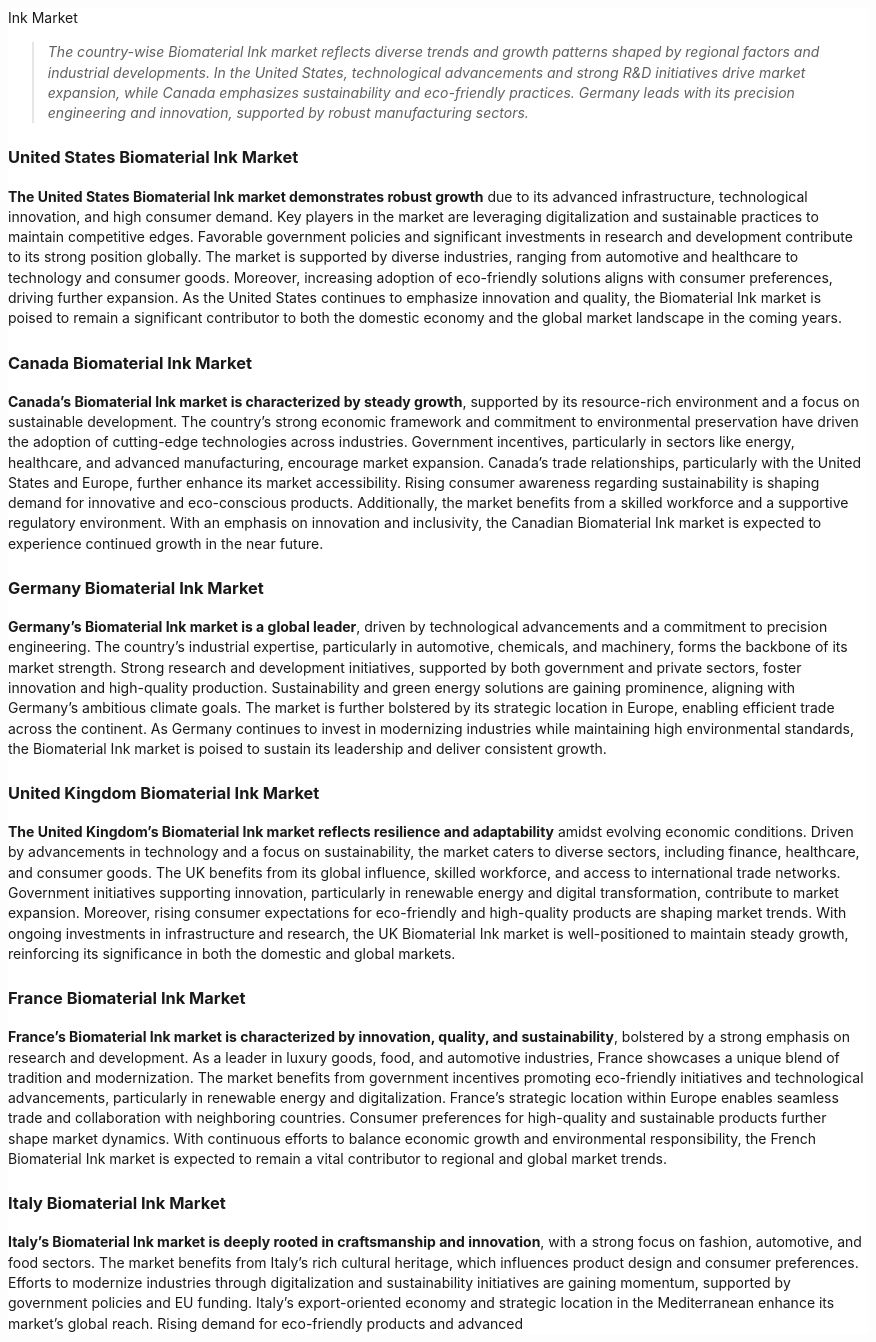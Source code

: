 Ink Market<br /></span></h1><blockquote><p><em><span class="">The country-wise Biomaterial Ink market reflects diverse trends and growth patterns shaped by regional factors and industrial developments. In the United States, technological advancements and strong R&amp;D initiatives drive market expansion, while Canada emphasizes sustainability and eco-friendly practices. Germany leads with its precision engineering and innovation, supported by robust manufacturing sectors.</span></em></p></blockquote><h3><strong>United States Biomaterial Ink Market</strong></h3><p><strong>The United States Biomaterial Ink market demonstrates robust growth</strong> due to its advanced infrastructure, technological innovation, and high consumer demand. Key players in the market are leveraging digitalization and sustainable practices to maintain competitive edges. Favorable government policies and significant investments in research and development contribute to its strong position globally. The market is supported by diverse industries, ranging from automotive and healthcare to technology and consumer goods. Moreover, increasing adoption of eco-friendly solutions aligns with consumer preferences, driving further expansion. As the United States continues to emphasize innovation and quality, the Biomaterial Ink market is poised to remain a significant contributor to both the domestic economy and the global market landscape in the coming years.</p><h3><strong>Canada Biomaterial Ink Market</strong></h3><p><strong>Canada&rsquo;s Biomaterial Ink market is characterized by steady growth</strong>, supported by its resource-rich environment and a focus on sustainable development. The country&rsquo;s strong economic framework and commitment to environmental preservation have driven the adoption of cutting-edge technologies across industries. Government incentives, particularly in sectors like energy, healthcare, and advanced manufacturing, encourage market expansion. Canada&rsquo;s trade relationships, particularly with the United States and Europe, further enhance its market accessibility. Rising consumer awareness regarding sustainability is shaping demand for innovative and eco-conscious products. Additionally, the market benefits from a skilled workforce and a supportive regulatory environment. With an emphasis on innovation and inclusivity, the Canadian Biomaterial Ink market is expected to experience continued growth in the near future.</p><h3><strong>Germany Biomaterial Ink Market</strong></h3><p><strong>Germany&rsquo;s Biomaterial Ink market is a global leader</strong>, driven by technological advancements and a commitment to precision engineering. The country&rsquo;s industrial expertise, particularly in automotive, chemicals, and machinery, forms the backbone of its market strength. Strong research and development initiatives, supported by both government and private sectors, foster innovation and high-quality production. Sustainability and green energy solutions are gaining prominence, aligning with Germany&rsquo;s ambitious climate goals. The market is further bolstered by its strategic location in Europe, enabling efficient trade across the continent. As Germany continues to invest in modernizing industries while maintaining high environmental standards, the Biomaterial Ink market is poised to sustain its leadership and deliver consistent growth.</p><h3><strong>United Kingdom Biomaterial Ink Market</strong></h3><p><strong>The United Kingdom&rsquo;s Biomaterial Ink market reflects resilience and adaptability</strong> amidst evolving economic conditions. Driven by advancements in technology and a focus on sustainability, the market caters to diverse sectors, including finance, healthcare, and consumer goods. The UK benefits from its global influence, skilled workforce, and access to international trade networks. Government initiatives supporting innovation, particularly in renewable energy and digital transformation, contribute to market expansion. Moreover, rising consumer expectations for eco-friendly and high-quality products are shaping market trends. With ongoing investments in infrastructure and research, the UK Biomaterial Ink market is well-positioned to maintain steady growth, reinforcing its significance in both the domestic and global markets.</p><h3><strong>France Biomaterial Ink Market</strong></h3><p><strong>France&rsquo;s Biomaterial Ink market is characterized by innovation, quality, and sustainability</strong>, bolstered by a strong emphasis on research and development. As a leader in luxury goods, food, and automotive industries, France showcases a unique blend of tradition and modernization. The market benefits from government incentives promoting eco-friendly initiatives and technological advancements, particularly in renewable energy and digitalization. France&rsquo;s strategic location within Europe enables seamless trade and collaboration with neighboring countries. Consumer preferences for high-quality and sustainable products further shape market dynamics. With continuous efforts to balance economic growth and environmental responsibility, the French Biomaterial Ink market is expected to remain a vital contributor to regional and global market trends.</p><h3><strong>Italy Biomaterial Ink Market</strong></h3><p><strong>Italy&rsquo;s Biomaterial Ink market is deeply rooted in craftsmanship and innovation</strong>, with a strong focus on fashion, automotive, and food sectors. The market benefits from Italy&rsquo;s rich cultural heritage, which influences product design and consumer preferences. Efforts to modernize industries through digitalization and sustainability initiatives are gaining momentum, supported by government policies and EU funding. Italy&rsquo;s export-oriented economy and strategic location in the Mediterranean enhance its market&rsquo;s global reach. Rising demand for eco-friendly products and advanced